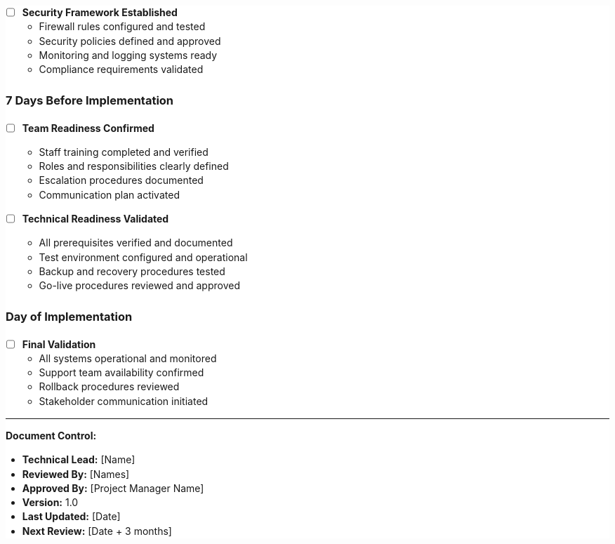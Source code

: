 - [ ] **Security Framework Established**
  - Firewall rules configured and tested
  - Security policies defined and approved
  - Monitoring and logging systems ready
  - Compliance requirements validated

### 7 Days Before Implementation
- [ ] **Team Readiness Confirmed**
  - Staff training completed and verified
  - Roles and responsibilities clearly defined
  - Escalation procedures documented
  - Communication plan activated

- [ ] **Technical Readiness Validated**
  - All prerequisites verified and documented
  - Test environment configured and operational
  - Backup and recovery procedures tested
  - Go-live procedures reviewed and approved

### Day of Implementation
- [ ] **Final Validation**
  - All systems operational and monitored
  - Support team availability confirmed
  - Rollback procedures reviewed
  - Stakeholder communication initiated

---

**Document Control:**
- **Technical Lead:** [Name]
- **Reviewed By:** [Names]
- **Approved By:** [Project Manager Name]
- **Version:** 1.0
- **Last Updated:** [Date]
- **Next Review:** [Date + 3 months]